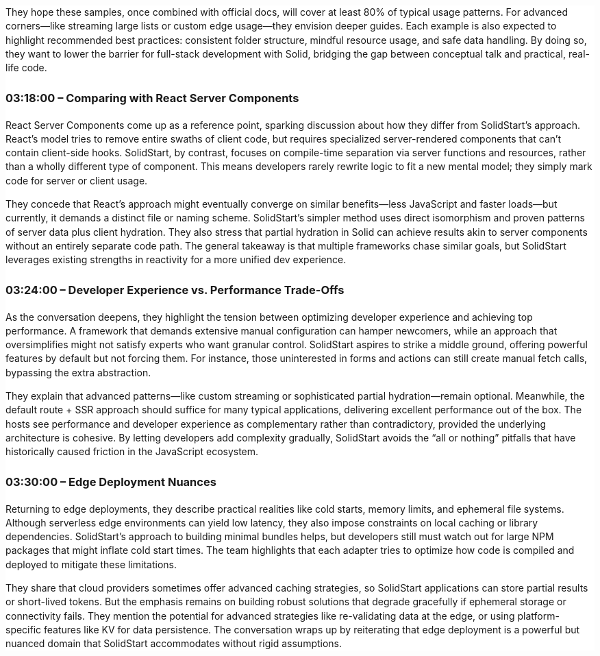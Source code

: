They hope these samples, once combined with official docs, will cover at least 80% of typical usage patterns. For advanced corners—like streaming large lists or custom edge usage—they envision deeper guides. Each example is also expected to highlight recommended best practices: consistent folder structure, mindful resource usage, and safe data handling. By doing so, they want to lower the barrier for full-stack development with Solid, bridging the gap between conceptual talk and practical, real-life code.

### 03:18:00 – Comparing with React Server Components

React Server Components come up as a reference point, sparking discussion about how they differ from SolidStart’s approach. React’s model tries to remove entire swaths of client code, but requires specialized server-rendered components that can’t contain client-side hooks. SolidStart, by contrast, focuses on compile-time separation via server functions and resources, rather than a wholly different type of component. This means developers rarely rewrite logic to fit a new mental model; they simply mark code for server or client usage.

They concede that React’s approach might eventually converge on similar benefits—less JavaScript and faster loads—but currently, it demands a distinct file or naming scheme. SolidStart’s simpler method uses direct isomorphism and proven patterns of server data plus client hydration. They also stress that partial hydration in Solid can achieve results akin to server components without an entirely separate code path. The general takeaway is that multiple frameworks chase similar goals, but SolidStart leverages existing strengths in reactivity for a more unified dev experience.

### 03:24:00 – Developer Experience vs. Performance Trade-Offs

As the conversation deepens, they highlight the tension between optimizing developer experience and achieving top performance. A framework that demands extensive manual configuration can hamper newcomers, while an approach that oversimplifies might not satisfy experts who want granular control. SolidStart aspires to strike a middle ground, offering powerful features by default but not forcing them. For instance, those uninterested in forms and actions can still create manual fetch calls, bypassing the extra abstraction.

They explain that advanced patterns—like custom streaming or sophisticated partial hydration—remain optional. Meanwhile, the default route + SSR approach should suffice for many typical applications, delivering excellent performance out of the box. The hosts see performance and developer experience as complementary rather than contradictory, provided the underlying architecture is cohesive. By letting developers add complexity gradually, SolidStart avoids the “all or nothing” pitfalls that have historically caused friction in the JavaScript ecosystem.

### 03:30:00 – Edge Deployment Nuances

Returning to edge deployments, they describe practical realities like cold starts, memory limits, and ephemeral file systems. Although serverless edge environments can yield low latency, they also impose constraints on local caching or library dependencies. SolidStart’s approach to building minimal bundles helps, but developers still must watch out for large NPM packages that might inflate cold start times. The team highlights that each adapter tries to optimize how code is compiled and deployed to mitigate these limitations.

They share that cloud providers sometimes offer advanced caching strategies, so SolidStart applications can store partial results or short-lived tokens. But the emphasis remains on building robust solutions that degrade gracefully if ephemeral storage or connectivity fails. They mention the potential for advanced strategies like re-validating data at the edge, or using platform-specific features like KV for data persistence. The conversation wraps up by reiterating that edge deployment is a powerful but nuanced domain that SolidStart accommodates without rigid assumptions.

